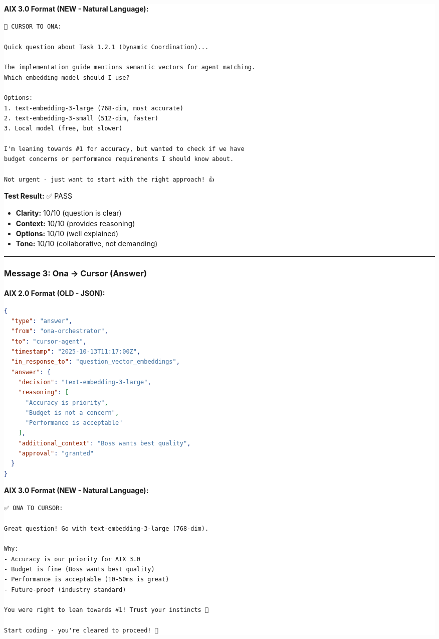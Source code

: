 **AIX 3.0 Format (NEW - Natural Language):**
```
🤔 CURSOR TO ONA:

Quick question about Task 1.2.1 (Dynamic Coordination)...

The implementation guide mentions semantic vectors for agent matching.
Which embedding model should I use?

Options:
1. text-embedding-3-large (768-dim, most accurate)
2. text-embedding-3-small (512-dim, faster)
3. Local model (free, but slower)

I'm leaning towards #1 for accuracy, but wanted to check if we have 
budget concerns or performance requirements I should know about.

Not urgent - just want to start with the right approach! 👍
```

**Test Result:** ✅ PASS
- **Clarity:** 10/10 (question is clear)
- **Context:** 10/10 (provides reasoning)
- **Options:** 10/10 (well explained)
- **Tone:** 10/10 (collaborative, not demanding)

---

### Message 3: Ona → Cursor (Answer)

**AIX 2.0 Format (OLD - JSON):**
```json
{
  "type": "answer",
  "from": "ona-orchestrator",
  "to": "cursor-agent",
  "timestamp": "2025-10-13T11:17:00Z",
  "in_response_to": "question_vector_embeddings",
  "answer": {
    "decision": "text-embedding-3-large",
    "reasoning": [
      "Accuracy is priority",
      "Budget is not a concern",
      "Performance is acceptable"
    ],
    "additional_context": "Boss wants best quality",
    "approval": "granted"
  }
}
```

**AIX 3.0 Format (NEW - Natural Language):**
```
✅ ONA TO CURSOR:

Great question! Go with text-embedding-3-large (768-dim).

Why:
- Accuracy is our priority for AIX 3.0
- Budget is fine (Boss wants best quality)
- Performance is acceptable (10-50ms is great)
- Future-proof (industry standard)

You were right to lean towards #1! Trust your instincts 💪

Start coding - you're cleared to proceed! 🚀
```
